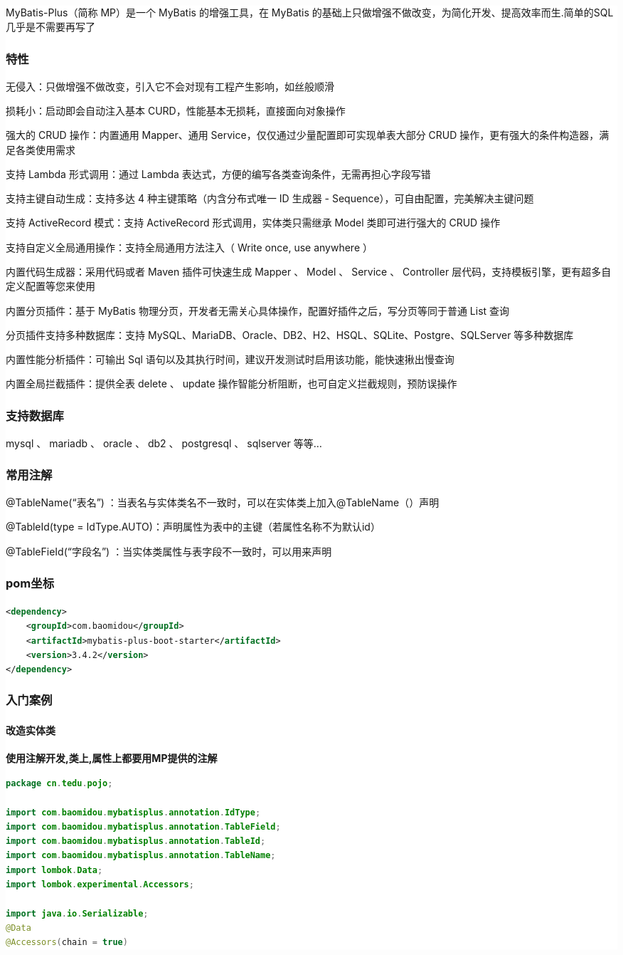 MyBatis-Plus（简称 MP）是一个 MyBatis 的增强工具，在 MyBatis 的基础上只做增强不做改变，为简化开发、提高效率而生.简单的SQL几乎是不需要再写了

### 特性

无侵入：只做增强不做改变，引入它不会对现有工程产生影响，如丝般顺滑

损耗小：启动即会自动注入基本 CURD，性能基本无损耗，直接面向对象操作

强大的 CRUD 操作：内置通用 Mapper、通用 Service，仅仅通过少量配置即可实现单表大部分 CRUD 操作，更有强大的条件构造器，满足各类使用需求

支持 Lambda 形式调用：通过 Lambda 表达式，方便的编写各类查询条件，无需再担心字段写错

支持主键自动生成：支持多达 4 种主键策略（内含分布式唯一 ID 生成器 - Sequence），可自由配置，完美解决主键问题

支持 ActiveRecord 模式：支持 ActiveRecord 形式调用，实体类只需继承 Model 类即可进行强大的 CRUD 操作

支持自定义全局通用操作：支持全局通用方法注入（ Write once, use anywhere ）

内置代码生成器：采用代码或者 Maven 插件可快速生成 Mapper 、 Model 、 Service 、 Controller 层代码，支持模板引擎，更有超多自定义配置等您来使用

内置分页插件：基于 MyBatis 物理分页，开发者无需关心具体操作，配置好插件之后，写分页等同于普通 List 查询

分页插件支持多种数据库：支持 MySQL、MariaDB、Oracle、DB2、H2、HSQL、SQLite、Postgre、SQLServer 等多种数据库

内置性能分析插件：可输出 Sql 语句以及其执行时间，建议开发测试时启用该功能，能快速揪出慢查询

内置全局拦截插件：提供全表 delete 、 update 操作智能分析阻断，也可自定义拦截规则，预防误操作



### 支持数据库

mysql 、 mariadb 、 oracle 、 db2 、 postgresql 、 sqlserver 等等…

### 常用注解

@TableName(“表名”) ：当表名与实体类名不一致时，可以在实体类上加入@TableName（）声明

@TableId(type = IdType.AUTO)：声明属性为表中的主键（若属性名称不为默认id）

@TableFieId(“字段名”) ：当实体类属性与表字段不一致时，可以用来声明

###  pom坐标

```xml
<dependency>
    <groupId>com.baomidou</groupId>
    <artifactId>mybatis-plus-boot-starter</artifactId>
    <version>3.4.2</version>
</dependency>

```

### 入门案例

#### 改造实体类

**使用注解开发,类上,属性上都要用MP提供的注解**

```java
package cn.tedu.pojo;

import com.baomidou.mybatisplus.annotation.IdType;
import com.baomidou.mybatisplus.annotation.TableField;
import com.baomidou.mybatisplus.annotation.TableId;
import com.baomidou.mybatisplus.annotation.TableName;
import lombok.Data;
import lombok.experimental.Accessors;

import java.io.Serializable;
@Data
@Accessors(chain = true)
```
